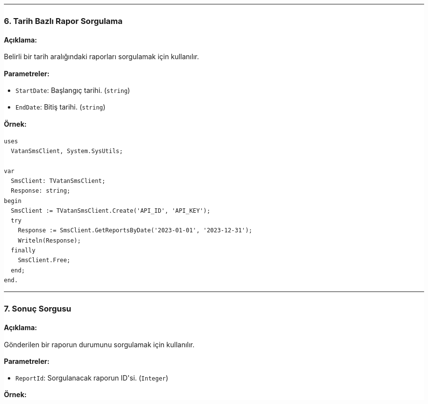   

---

  

### **6. Tarih Bazlı Rapor Sorgulama**

**Açıklama:**

Belirli bir tarih aralığındaki raporları sorgulamak için kullanılır.

  

**Parametreler:**

-  `StartDate`: Başlangıç tarihi. (`string`)

-  `EndDate`: Bitiş tarihi. (`string`)

  

**Örnek:**

```delphi
uses
  VatanSmsClient, System.SysUtils;

var
  SmsClient: TVatanSmsClient;
  Response: string;
begin
  SmsClient := TVatanSmsClient.Create('API_ID', 'API_KEY');
  try
    Response := SmsClient.GetReportsByDate('2023-01-01', '2023-12-31');
    Writeln(Response);
  finally
    SmsClient.Free;
  end;
end.
```

  

---

  

### **7. Sonuç Sorgusu**

**Açıklama:**

Gönderilen bir raporun durumunu sorgulamak için kullanılır.

  

**Parametreler:**

-  `ReportId`: Sorgulanacak raporun ID'si. (`Integer`)

  

**Örnek:**
